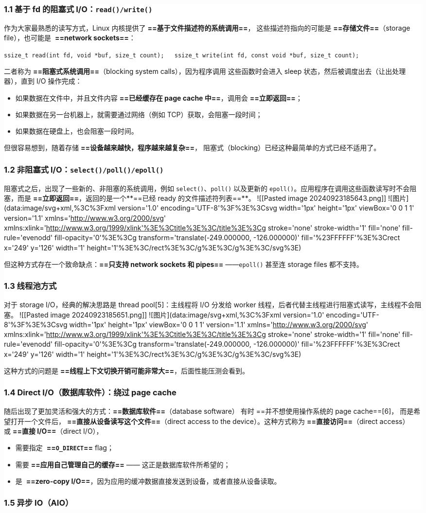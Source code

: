 ### 1.1 基于 fd 的阻塞式 I/O：`read()/write()`

作为大家最熟悉的读写方式，Linux 内核提供了 **==基于文件描述符的系统调用==**， 这些描述符指向的可能是 **==存储文件==**（storage file），也可能是  **==network sockets==**：

`ssize_t read(int fd, void *buf, size_t count);   ssize_t write(int fd, const void *buf, size_t count);   `

二者称为 **==阻塞式系统调用==**（blocking system calls），因为程序调用 这些函数时会进入 sleep 状态，然后被调度出去（让出处理器），直到 I/O 操作完成：

- 如果数据在文件中，并且文件内容 **==已经缓存在 page cache 中==**，调用会 **==立即返回==**；

- 如果数据在另一台机器上，就需要通过网络（例如 TCP）获取，会阻塞一段时间；

- 如果数据在硬盘上，也会阻塞一段时间。

但很容易想到，随着存储 **==设备越来越快，程序越来越复杂==**， 阻塞式（blocking）已经这种最简单的方式已经不适用了。

### 1.2 非阻塞式 I/O：`select()/poll()/epoll()`

阻塞式之后，出现了一些新的、非阻塞的系统调用，例如 `select()`、`poll()` 以及更新的 `epoll()`。应用程序在调用这些函数读写时不会阻塞，而是 **==立即返回==**，返回的是一个\*\*==已经 ready 的文件描述符列表==\*\*。
!\[\[Pasted image 20240923185643.png\]\]
!\[图片\](data:image/svg+xml,%3C%3Fxml version='1.0' encoding='UTF-8'%3F%3E%3Csvg width='1px' height='1px' viewBox='0 0 1 1' version='1.1' xmlns='http://www.w3.org/2000/svg' xmlns:xlink='http://www.w3.org/1999/xlink'%3E%3Ctitle%3E%3C/title%3E%3Cg stroke='none' stroke-width='1' fill='none' fill-rule='evenodd' fill-opacity='0'%3E%3Cg transform='translate(-249.000000, -126.000000)' fill='%23FFFFFF'%3E%3Crect x='249' y='126' width='1' height='1'%3E%3C/rect%3E%3C/g%3E%3C/g%3E%3C/svg%3E)

但这种方式存在一个致命缺点：**==只支持 network sockets 和 pipes==** ——`epoll()` 甚至连 storage files 都不支持。

### 1.3 线程池方式

对于 storage I/O，经典的解决思路是 thread pool\[5\]：主线程将 I/O 分发给 worker 线程，后者代替主线程进行阻塞式读写，主线程不会阻塞。
!\[\[Pasted image 20240923185651.png\]\]
!\[图片\](data:image/svg+xml,%3C%3Fxml version='1.0' encoding='UTF-8'%3F%3E%3Csvg width='1px' height='1px' viewBox='0 0 1 1' version='1.1' xmlns='http://www.w3.org/2000/svg' xmlns:xlink='http://www.w3.org/1999/xlink'%3E%3Ctitle%3E%3C/title%3E%3Cg stroke='none' stroke-width='1' fill='none' fill-rule='evenodd' fill-opacity='0'%3E%3Cg transform='translate(-249.000000, -126.000000)' fill='%23FFFFFF'%3E%3Crect x='249' y='126' width='1' height='1'%3E%3C/rect%3E%3C/g%3E%3C/g%3E%3C/svg%3E)

这种方式的问题是 **==线程上下文切换开销可能非常大==**，后面性能压测会看到。

### 1.4 Direct I/O（数据库软件）：绕过 page cache

随后出现了更加灵活和强大的方式：**==数据库软件==**（database software） 有时 ==并不想使用操作系统的 page cache==\[6\]， 而是希望打开一个文件后， **==直接从设备读写这个文件==**（direct access to the device）。这种方式称为 **==直接访问==**（direct access）或 **==直接 I/O==**（direct I/O），

- 需要指定  **==`O_DIRECT`==** flag；

- 需要 **==应用自己管理自己的缓存==** —— 这正是数据库软件所希望的；

- 是  **==zero-copy I/O==**，因为应用的缓冲数据直接发送到设备，或者直接从设备读取。

### 1.5 异步 IO（AIO）
